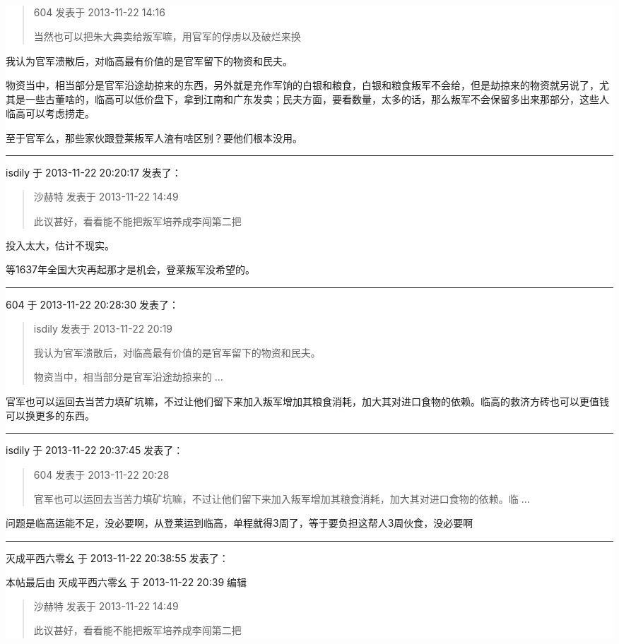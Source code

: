 > 604 发表于 2013-11-22 14:16
> 
> 当然也可以把朱大典卖给叛军嘛，用官军的俘虏以及破烂来换



我认为官军溃散后，对临高最有价值的是官军留下的物资和民夫。

物资当中，相当部分是官军沿途劫掠来的东西，另外就是充作军饷的白银和粮食，白银和粮食叛军不会给，但是劫掠来的物资就另说了，尤其是一些古董啥的，临高可以低价盘下，拿到江南和广东发卖；民夫方面，要看数量，太多的话，那么叛军不会保留多出来那部分，这些人临高可以考虑捞走。

至于官军么，那些家伙跟登莱叛军人渣有啥区别？要他们根本没用。

---------

isdily 于 2013-11-22 20:20:17 发表了：

> 沙赫特 发表于 2013-11-22 14:49
> 
> 此议甚好，看看能不能把叛军培养成李闯第二把



投入太大，估计不现实。

等1637年全国大灾再起那才是机会，登莱叛军没希望的。

---------

604 于 2013-11-22 20:28:30 发表了：

> isdily 发表于 2013-11-22 20:19
> 
> 我认为官军溃散后，对临高最有价值的是官军留下的物资和民夫。
> 
> 物资当中，相当部分是官军沿途劫掠来的 ...



官军也可以运回去当苦力填矿坑嘛，不过让他们留下来加入叛军增加其粮食消耗，加大其对进口食物的依赖。临高的救济方砖也可以更值钱可以换更多的东西。

---------

isdily 于 2013-11-22 20:37:45 发表了：

> 604 发表于 2013-11-22 20:28
> 
> 官军也可以运回去当苦力填矿坑嘛，不过让他们留下来加入叛军增加其粮食消耗，加大其对进口食物的依赖。临 ...



问题是临高运能不足，没必要啊，从登莱运到临高，单程就得3周了，等于要负担这帮人3周伙食，没必要啊

---------

灭成平西六零幺 于 2013-11-22 20:38:55 发表了：

本帖最后由 灭成平西六零幺 于 2013-11-22 20:39 编辑 


> 
> 沙赫特 发表于 2013-11-22 14:49
> 
> 此议甚好，看看能不能把叛军培养成李闯第二把
